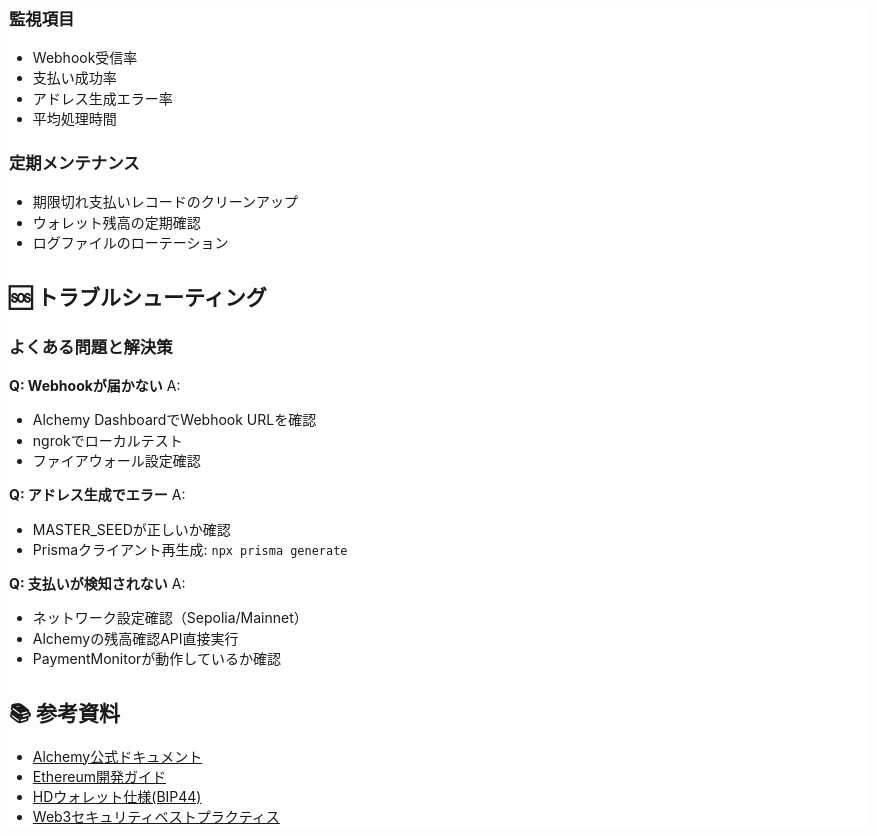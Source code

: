 ### 監視項目
- Webhook受信率
- 支払い成功率
- アドレス生成エラー率
- 平均処理時間

### 定期メンテナンス
- 期限切れ支払いレコードのクリーンアップ
- ウォレット残高の定期確認
- ログファイルのローテーション

## 🆘 トラブルシューティング

### よくある問題と解決策

**Q: Webhookが届かない**
A:
- Alchemy DashboardでWebhook URLを確認
- ngrokでローカルテスト
- ファイアウォール設定確認

**Q: アドレス生成でエラー**
A:
- MASTER_SEEDが正しいか確認
- Prismaクライアント再生成: `npx prisma generate`

**Q: 支払いが検知されない**
A:
- ネットワーク設定確認（Sepolia/Mainnet）
- Alchemyの残高確認API直接実行
- PaymentMonitorが動作しているか確認

## 📚 参考資料

- [Alchemy公式ドキュメント](https://docs.alchemy.com/)
- [Ethereum開発ガイド](https://ethereum.org/developers/)
- [HDウォレット仕様(BIP44)](https://github.com/bitcoin/bips/blob/master/bip-0044.mediawiki)
- [Web3セキュリティベストプラクティス](https://consensys.github.io/smart-contract-best-practices/)